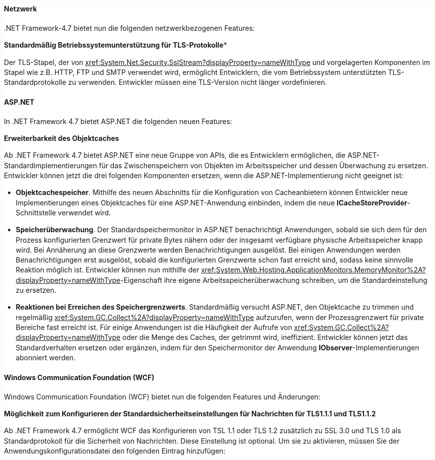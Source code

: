 #### <a name="networking"></a>Netzwerk

.NET Framework-4.7 bietet nun die folgenden netzwerkbezogenen Features:

**Standardmäßig Betriebssystemunterstützung für TLS-Protokolle***

Der TLS-Stapel, der von <xref:System.Net.Security.SslStream?displayProperty=nameWithType> und vorgelagerten Komponenten im Stapel wie z.B. HTTP, FTP und SMTP verwendet wird, ermöglicht Entwicklern, die vom Betriebssystem unterstützten TLS-Standardprotokolle zu verwenden. Entwickler müssen eine TLS-Version nicht länger vordefinieren.

<a name="ASP-NET47" />

#### <a name="aspnet"></a>ASP.NET

In .NET Framework 4.7 bietet ASP.NET die folgenden neuen Features:

**Erweiterbarkeit des Objektcaches**

Ab .NET Framework 4.7 bietet ASP.NET eine neue Gruppe von APIs, die es Entwicklern ermöglichen, die ASP.NET- Standardimplementierungen für das Zwischenspeichern von Objekten im Arbeitsspeicher und dessen Überwachung zu ersetzen. Entwickler können jetzt die drei folgenden Komponenten ersetzen, wenn die ASP.NET-Implementierung nicht geeignet ist:

- **Objektcachespeicher**. Mithilfe des neuen Abschnitts für die Konfiguration von Cacheanbietern können Entwickler neue Implementierungen eines Objektcaches für eine ASP.NET-Anwendung einbinden, indem die neue **ICacheStoreProvider**-Schnittstelle verwendet wird.
 
- **Speicherüberwachung**. Der Standardspeichermonitor in ASP.NET benachrichtigt Anwendungen, sobald sie sich dem für den Prozess konfigurierten Grenzwert für private Bytes nähern oder der insgesamt verfügbare physische Arbeitsspeicher knapp wird. Bei Annäherung an diese Grenzwerte werden Benachrichtigungen ausgelöst. Bei einigen Anwendungen werden Benachrichtigungen erst ausgelöst, sobald die konfigurierten Grenzwerte schon fast erreicht sind, sodass keine sinnvolle Reaktion möglich ist. Entwickler können nun mithilfe der <xref:System.Web.Hosting.ApplicationMonitors.MemoryMonitor%2A?displayProperty=nameWithType>-Eigenschaft ihre eigene Arbeitsspeicherüberwachung schreiben, um die Standardeinstellung zu ersetzen.

- **Reaktionen bei Erreichen des Speichergrenzwerts**. Standardmäßig versucht ASP.NET, den Objektcache zu trimmen und regelmäßig <xref:System.GC.Collect%2A?displayProperty=nameWithType> aufzurufen, wenn der Prozessgrenzwert für private Bereiche fast erreicht ist. Für einige Anwendungen ist die Häufigkeit der Aufrufe von <xref:System.GC.Collect%2A?displayProperty=nameWithType> oder die Menge des Caches, der getrimmt wird, ineffizient. Entwickler können jetzt das Standardverhalten ersetzen oder ergänzen, indem für den Speichermonitor der Anwendung **IObserver**-Implementierungen abonniert werden.

<a name="wcf47" />

#### <a name="windows-communication-foundation-wcf"></a>Windows Communication Foundation (WCF)

Windows Communication Foundation (WCF) bietet nun die folgenden Features und Änderungen:

**Möglichkeit zum Konfigurieren der Standardsicherheitseinstellungen für Nachrichten für TLS1.1.1 und TLS1.1.2**

Ab .NET Framework 4.7 ermöglicht WCF das Konfigurieren von TSL 1.1 oder TLS 1.2 zusätzlich zu SSL 3.0 und TLS 1.0 als Standardprotokoll für die Sicherheit von Nachrichten. Diese Einstellung ist optional. Um sie zu aktivieren, müssen Sie der Anwendungskonfigurationsdatei den folgenden Eintrag hinzufügen:
